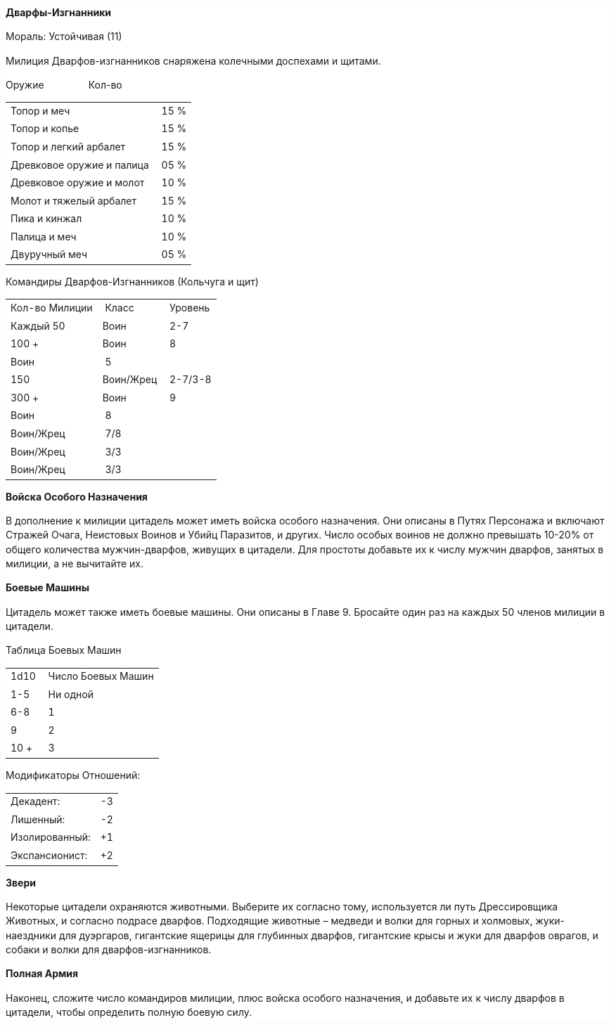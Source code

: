 **Дварфы-Изгнанники**

Мораль: Устойчивая (11)

Милиция Дварфов-изгнанников снаряжена колечными доспехами и щитами.

Оружие                Кол-во

<table><tbody><tr><td>Топор и меч</td><td>&nbsp;15 %</td></tr><tr><td>Топор и копье</td><td>&nbsp;15 %</td></tr><tr><td>Топор и легкий арбалет</td><td>&nbsp;15 %</td></tr><tr><td>Древковое оружие и палица</td><td>&nbsp;05 %</td></tr><tr><td>Древковое оружие и молот</td><td>&nbsp;10 %</td></tr><tr><td>Молот и тяжелый арбалет</td><td>&nbsp;15 %</td></tr><tr><td>Пика и кинжал</td><td>&nbsp;10 %</td></tr><tr><td>Палица и меч</td><td>&nbsp;10 %</td></tr><tr><td>Двуручный меч</td><td>&nbsp;05 %</td></tr></tbody></table>

Командиры Дварфов-Изгнанников (Кольчуга и щит)

<table><tbody><tr><td>Кол-во Милиции</td><td>&nbsp;Класс</td><td>&nbsp;Уровень</td></tr><tr><td>Каждый 50</td><td>Воин</td><td>&nbsp;2-7</td></tr><tr><td>100 +</td><td>Воин</td><td>&nbsp;8</td></tr><tr><td>Воин</td><td>&nbsp;5</td><td>&nbsp;</td></tr><tr><td>150</td><td>Воин/Жрец</td><td>&nbsp;2-7/3-8</td></tr><tr><td>300 +</td><td>Воин</td><td>&nbsp;9</td></tr><tr><td>Воин</td><td>&nbsp;8</td><td>&nbsp;</td></tr><tr><td>Воин/Жрец</td><td>&nbsp;7/8</td><td>&nbsp;</td></tr><tr><td>Воин/Жрец</td><td>&nbsp;3/3</td><td>&nbsp;</td></tr><tr><td>Воин/Жрец</td><td>&nbsp;3/3</td><td>&nbsp;</td></tr></tbody></table>

**Войска Особого Назначения**

В дополнение к милиции цитадель может иметь войска особого назначения. Они описаны в Путях Персонажа и включают Стражей Очага, Неистовых Воинов и Убийц Паразитов, и других. Число особых воинов не должно превышать 10-20% от общего количества мужчин-дварфов, живущих в цитадели. Для простоты добавьте их к числу мужчин дварфов, занятых в милиции, а не вычитайте их.

**Боевые Машины**

Цитадель может также иметь боевые машины. Они описаны в Главе 9. Бросайте один раз на каждых 50 членов милиции в цитадели.

Таблица Боевых Машин

<table><tbody><tr><td>1d10</td><td>&nbsp;Число Боевых Машин</td></tr><tr><td>1-5</td><td>&nbsp;Ни одной</td></tr><tr><td>6-8</td><td>&nbsp;1</td></tr><tr><td>9</td><td>&nbsp;2</td></tr><tr><td>10 +</td><td>&nbsp;3</td></tr></tbody></table>

Модификаторы Отношений:

<table><tbody><tr><td>Декадент:</td><td>-3</td></tr><tr><td>Лишенный:</td><td>-2</td></tr><tr><td>Изолированный:</td><td>+1</td></tr><tr><td>Экспансионист:</td><td>+2</td></tr></tbody></table>

**Звери**

Некоторые цитадели охраняются животными. Выберите их согласно тому, используется ли путь Дрессировщика Животных, и согласно подрасе дварфов. Подходящие животные – медведи и волки для горных и холмовых, жуки-наездники для дуэргаров, гигантские ящерицы для глубинных дварфов, гигантские крысы и жуки для дварфов оврагов, и собаки и волки для дварфов-изгнанников.

**Полная Армия**

Наконец, сложите число командиров милиции, плюс войска особого назначения, и добавьте их к числу дварфов в цитадели, чтобы определить полную боевую силу.
